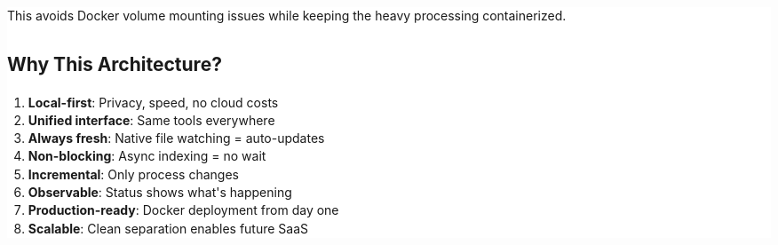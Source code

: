 This avoids Docker volume mounting issues while keeping the heavy processing containerized.

## Why This Architecture?

1. **Local-first**: Privacy, speed, no cloud costs
2. **Unified interface**: Same tools everywhere
3. **Always fresh**: Native file watching = auto-updates
4. **Non-blocking**: Async indexing = no wait
5. **Incremental**: Only process changes
6. **Observable**: Status shows what's happening
7. **Production-ready**: Docker deployment from day one
8. **Scalable**: Clean separation enables future SaaS